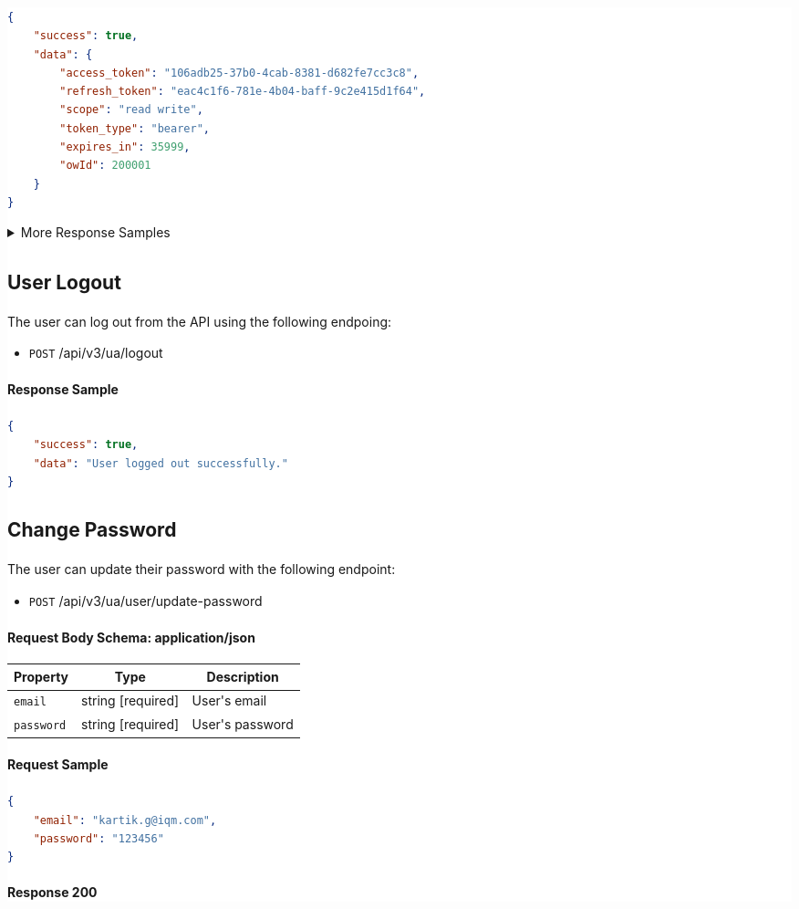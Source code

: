 ```json
{
    "success": true,
    "data": {
        "access_token": "106adb25-37b0-4cab-8381-d682fe7cc3c8",
        "refresh_token": "eac4c1f6-781e-4b04-baff-9c2e415d1f64",
        "scope": "read write",
        "token_type": "bearer",
        "expires_in": 35999,
        "owId": 200001
    }
}
```

<details><summary>More Response Samples</summary></details>

## User Logout

The user can log out from the API using the following endpoing:

* `POST` /api/v3/ua/logout

#### Response Sample

```json
{
    "success": true,
    "data": "User logged out successfully."
}
```

## Change Password

The user can update their password with the following endpoint:

* `POST` /api/v3/ua/user/update-password

#### Request Body Schema: application/json

| Property | Type| Description |
| ---- | ---- | --- |
| `email` | string [required] | User's email |
| `password` | string [required] | User's password |

#### Request Sample

```json
{
    "email": "kartik.g@iqm.com",
    "password": "123456"
}
```

#### Response 200
